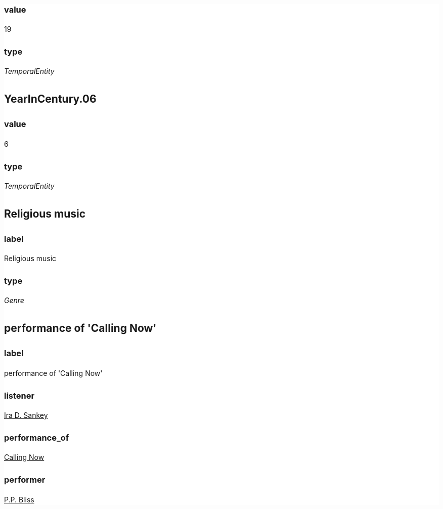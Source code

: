 ### value


19

### type


*TemporalEntity*

## YearInCentury.06

### value


6

### type


*TemporalEntity*

## Religious music

### label


Religious music

### type


*Genre*

## performance of 'Calling Now'

### label


performance of 'Calling Now'

### listener


[Ira D. Sankey](#Ira-D.-Sankey)

### performance_of


[Calling Now](#Calling-Now)

### performer


[P.P. Bliss](#P.P.-Bliss)
